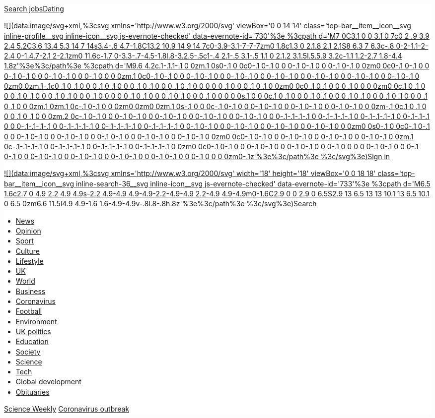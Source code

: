[Search jobs](https://jobs.theguardian.com/?INTCMP=jobs_uk_web_newheader)[Dating](https://soulmates.theguardian.com/?INTCMP=soulmates_uk_web_newheader)

[![](data:image/svg+xml,%3csvg xmlns='http://www.w3.org/2000/svg' viewBox='0 0 14 14' class='top-bar__item__icon__svg inline-profile__svg inline-icon__svg js-evernote-checked' data-evernote-id='730'%3e %3cpath d='M7 0C3.1 0 0 3.1 0 7c0 2 .9 3.9 2.4 5.2C3.6 13.4 5.3 14 7 14s3.4-.6 4.7-1.8C13.2 10.9 14 9 14 7c0-3.9-3.1-7-7-7zm0 1.8c1.3 0 2.1.8 2.1 2.1S8 6.3 7 6.3c-.8 0-2-1.1-2-2.4 0-1.4.7-2.1 2-2.1zm0 11.6c-1.7 0-3.3-.7-4.5-1.8l.8-3.2.5-.5c1-.4 2.1-.5 3.1-.5 1.1 0 2.1.2 3.1.5l.5.5.9 3.2c-1.1 1.2-2.7 1.8-4.4 1.8z'%3e%3c/path%3e %3cpath d='M9.6 4.2c.1-.1.1-.1 0 0zm.1 0s0-.1 0 0c0-.1 0-.1 0 0 0-.1 0-.1 0 0 0-.1 0-.1 0 0zm0 0c0-.1 0-.1 0 0 0-.1 0-.1 0 0 0-.1 0-.1 0 0 0-.1 0 0 0 0zm.1 0c0-.1 0-.1 0 0 0-.1 0-.1 0 0 0-.1 0-.1 0 0 0-.1 0-.1 0 0 0-.1 0-.1 0 0 0-.1 0-.1 0 0 0-.1 0-.1 0 0zm0 0zm.1-.1c0 .1 0 .1 0 0 0 .1 0 .1 0 0 0 .1 0 .1 0 0 0 .1 0 .1 0 0 0 0 0 .1 0 0 0 .1 0 .1 0 0zm0 0c0 .1 0 .1 0 0 0 .1 0 0 0 0zm0 0c.1 0 .1 0 0 0 .1 0 .1 0 0 0 .1 0 .1 0 0 0 .1 0 0 0 0 0 .1 0 .1 0 0 0 .1 0 .1 0 0 0 .1 0 0 0 0 0s.1 0 0 0c.1 0 .1 0 0 0 .1 0 .1 0 0 0 .1 0 .1 0 0 0 .1 0 .1 0 0 0 .1 0 .1 0 0 0zm.1 0zm.1 0c-.1 0-.1 0 0 0zm0 0zm0 0zm.1 0s-.1 0 0 0c-.1 0-.1 0 0 0-.1 0-.1 0 0 0-.1 0-.1 0 0 0-.1 0-.1 0 0 0zm-.1 0c.1 0 .1 0 0 0 .1 0 .1 0 0 0zm.2 0c-.1 0-.1 0 0 0-.1 0-.1 0 0 0-.1 0-.1 0 0 0-.1 0-.1 0 0 0-.1 0-.1 0 0 0-.1-.1-.1-.1 0 0-.1-.1-.1-.1 0 0-.1-.1-.1-.1 0 0-.1-.1-.1 0 0 0-.1-.1-.1-.1 0 0-.1-.1-.1-.1 0 0-.1-.1-.1-.1 0 0-.1-.1-.1-.1 0 0-.1 0-.1 0 0 0-.1 0-.1 0 0 0-.1 0-.1 0 0 0-.1 0-.1 0 0 0zm0 0s0-.1 0 0c0-.1 0-.1 0 0 0-.1 0-.1 0 0 0-.1 0-.1 0 0 0-.1 0-.1 0 0 0-.1 0-.1 0 0 0-.1 0-.1 0 0zm0 0c0-.1 0-.1 0 0 0-.1 0-.1 0 0 0-.1 0-.1 0 0 0-.1 0-.1 0 0zm.1 0c-.1-.1-.1-.1 0 0-.1-.1-.1-.1 0 0-.1-.1-.1-.1 0 0-.1-.1-.1-.1 0 0zm0 0c0-.1 0-.1 0 0 0-.1 0-.1 0 0 0-.1 0-.1 0 0 0-.1 0 0 0 0 0-.1 0-.1 0 0 0-.1 0-.1 0 0 0-.1 0-.1 0 0 0-.1 0-.1 0 0 0-.1 0-.1 0 0 0-.1 0-.1 0 0 0-.1 0 0 0 0zm0-.1z'%3e%3c/path%3e %3c/svg%3e)Sign in](https://profile.theguardian.com/signin?INTCMP=DOTCOM_NEWHEADER_SIGNIN)

[![](data:image/svg+xml,%3csvg xmlns='http://www.w3.org/2000/svg' width='18' height='18' viewBox='0 0 18 18' class='top-bar__item__icon__svg inline-search-36__svg inline-icon__svg js-evernote-checked' data-evernote-id='733'%3e %3cpath d='M6.5 1.6c2.7 0 4.9 2.2 4.9 4.9s-2.2 4.9-4.9 4.9-4.9-2.2-4.9-4.9 2.2-4.9 4.9-4.9m0-1.6C2.9 0 0 2.9 0 6.5S2.9 13 6.5 13 13 10.1 13 6.5 10.1 0 6.5 0zm6.6 11.5l4.9 4.9-1.6 1.6-4.9-4.9v-.8l.8-.8h.8z'%3e%3c/path%3e %3c/svg%3e)Search](https://www.google.co.uk/advanced_search?q=site:www.theguardian.com)

- [News](https://www.theguardian.com/uk)
- [Opinion](https://www.theguardian.com/uk/commentisfree)
- [Sport](https://www.theguardian.com/uk/sport)
- [Culture](https://www.theguardian.com/uk/culture)
- [Lifestyle](https://www.theguardian.com/uk/lifeandstyle)
- [UK](https://www.theguardian.com/uk-news)
- [World](https://www.theguardian.com/world)
- [Business](https://www.theguardian.com/uk/business)
- [Coronavirus](https://www.theguardian.com/world/coronavirus-outbreak)
- [Football](https://www.theguardian.com/football)
- [Environment](https://www.theguardian.com/uk/environment)
- [UK politics](https://www.theguardian.com/politics)
- [Education](https://www.theguardian.com/education)
- [Society](https://www.theguardian.com/society)
- [Science](https://www.theguardian.com/science)
- [Tech](https://www.theguardian.com/uk/technology)
- [Global development](https://www.theguardian.com/global-development)
- [Obituaries](https://www.theguardian.com/tone/obituaries)

[Science Weekly](https://www.theguardian.com/science/series/science)
[Coronavirus outbreak](https://www.theguardian.com/world/coronavirus-outbreak)
